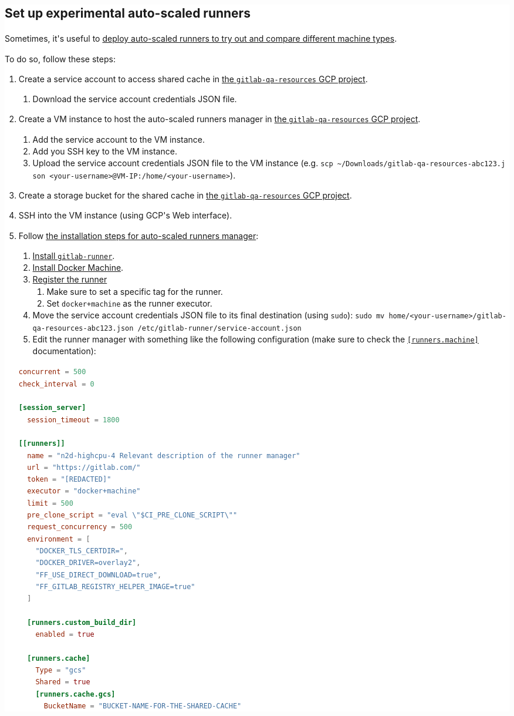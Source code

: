 ## Set up experimental auto-scaled runners

Sometimes, it's useful to [deploy auto-scaled runners to try out and compare different machine types](https://gitlab.com/gitlab-com/www-gitlab-com/-/issues/10623).

To do so, follow these steps:

1. Create a service account to access shared cache in [the `gitlab-qa-resources` GCP project](https://console.cloud.google.com/iam-admin/serviceaccounts?project=gitlab-qa-resources).
   1. Download the service account credentials JSON file.
1. Create a VM instance to host the auto-scaled runners manager in [the `gitlab-qa-resources` GCP project](https://console.cloud.google.com/compute/instances?project=gitlab-qa-resources).
   1. Add the service account to the VM instance.
   1. Add you SSH key to the VM instance.
   1. Upload the service account credentials JSON file to the VM instance (e.g. `scp ~/Downloads/gitlab-qa-resources-abc123.json <your-username>@VM-IP:/home/<your-username>`).
1. Create a storage bucket for the shared cache in [the `gitlab-qa-resources` GCP project](https://console.cloud.google.com/storage/browser?project=gitlab-qa-resources).
1. SSH into the VM instance (using GCP's Web interface).
1. Follow [the installation steps for auto-scaled runners manager](https://docs.gitlab.com/runner/executors/docker_machine.html#preparing-the-environment):
   1. [Install `gitlab-runner`](https://docs.gitlab.com/runner/install/linux-repository.html#installing-gitlab-runner).
   1. [Install Docker Machine](https://web.archive.org/web/20210619101324/https://docs.docker.com/machine/install-machine/).
   1. [Register the runner](https://docs.gitlab.com/runner/register/#linux)
      1. Make sure to set a specific tag for the runner.
      1. Set `docker+machine` as the runner executor.
   1. Move the service account credentials JSON file to its final destination (using `sudo`): `sudo mv home/<your-username>/gitlab-qa-resources-abc123.json /etc/gitlab-runner/service-account.json`
   1. Edit the runner manager with something like the following configuration (make sure to check the [`[runners.machine]`](https://docs.gitlab.com/runner/configuration/advanced-configuration.html#the-runnersmachine-section) documentation):

   ```toml
   concurrent = 500
   check_interval = 0

   [session_server]
     session_timeout = 1800

   [[runners]]
     name = "n2d-highcpu-4 Relevant description of the runner manager"
     url = "https://gitlab.com/"
     token = "[REDACTED]"
     executor = "docker+machine"
     limit = 500
     pre_clone_script = "eval \"$CI_PRE_CLONE_SCRIPT\""
     request_concurrency = 500
     environment = [
       "DOCKER_TLS_CERTDIR=",
       "DOCKER_DRIVER=overlay2",
       "FF_USE_DIRECT_DOWNLOAD=true",
       "FF_GITLAB_REGISTRY_HELPER_IMAGE=true"
     ]

     [runners.custom_build_dir]
       enabled = true

     [runners.cache]
       Type = "gcs"
       Shared = true
       [runners.cache.gcs]
         BucketName = "BUCKET-NAME-FOR-THE-SHARED-CACHE"
   ```